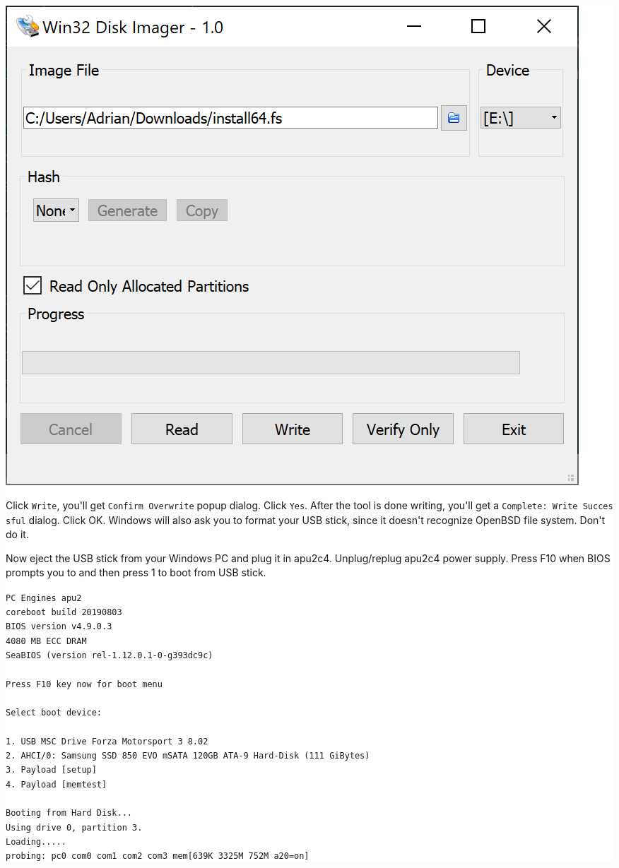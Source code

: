 ![Using Win32DiskImager.exe to write OpenBSD image to a USB stick](/img/2019-03-11-pc-engines-apu2c4-3.png)

Click `Write`, you'll get `Confirm Overwrite` popup dialog. Click `Yes`.
After the tool is done writing, you'll get a `Complete: Write Successful` dialog. Click OK.
Windows will also ask you to format your USB stick, since it doesn't recognize OpenBSD file system. Don't do it.

Now eject the USB stick from your Windows PC and plug it in apu2c4. Unplug/replug apu2c4 power supply.
Press F10 when BIOS prompts you to and then press 1 to boot from USB stick.
```
PC Engines apu2
coreboot build 20190803
BIOS version v4.9.0.3
4080 MB ECC DRAM
SeaBIOS (version rel-1.12.0.1-0-g393dc9c)

Press F10 key now for boot menu

Select boot device:

1. USB MSC Drive Forza Motorsport 3 8.02
2. AHCI/0: Samsung SSD 850 EVO mSATA 120GB ATA-9 Hard-Disk (111 GiBytes)
3. Payload [setup]
4. Payload [memtest]

Booting from Hard Disk...
Using drive 0, partition 3.
Loading.....
probing: pc0 com0 com1 com2 com3 mem[639K 3325M 752M a20=on]
```